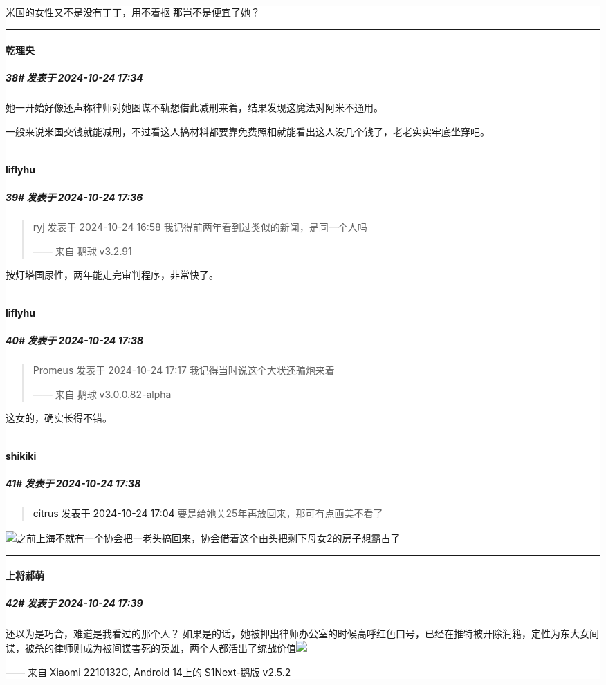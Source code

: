 米国的女性又不是没有丁丁，用不着抠</blockquote>
那岂不是便宜了她？

*****

####  乾理央  
##### 38#       发表于 2024-10-24 17:34

她一开始好像还声称律师对她图谋不轨想借此减刑来着，结果发现这魔法对阿米不通用。

一般来说米国交钱就能减刑，不过看这人搞材料都要靠免费照相就能看出这人没几个钱了，老老实实牢底坐穿吧。

*****

####  liflyhu  
##### 39#       发表于 2024-10-24 17:36

<blockquote>ryj 发表于 2024-10-24 16:58
我记得前两年看到过类似的新闻，是同一个人吗

—— 来自 鹅球 v3.2.91</blockquote>
按灯塔国尿性，两年能走完审判程序，非常快了。

*****

####  liflyhu  
##### 40#       发表于 2024-10-24 17:38

<blockquote>Promeus 发表于 2024-10-24 17:17
我记得当时说这个大状还骗炮来着

—— 来自 鹅球 v3.0.0.82-alpha</blockquote>
这女的，确实长得不错。


*****

####  shikiki  
##### 41#       发表于 2024-10-24 17:38

<blockquote><a href="httphttps://bbs.saraba1st.com/2b/forum.php?mod=redirect&amp;goto=findpost&amp;pid=66532677&amp;ptid=2204364" target="_blank">citrus 发表于 2024-10-24 17:04</a>
要是给她关25年再放回来，那可有点画美不看了</blockquote>
<img src="https://static.saraba1st.com/image/smiley/face2017/065.png" referrerpolicy="no-referrer">之前上海不就有一个协会把一老头搞回来，协会借着这个由头把剩下母女2的房子想霸占了

*****

####  上将郝萌  
##### 42#       发表于 2024-10-24 17:39

还以为是巧合，难道是我看过的那个人？
如果是的话，她被押出律师办公室的时候高呼红色口号，已经在推特被开除润籍，定性为东大女间谍，被杀的律师则成为被间谍害死的英雄，两个人都活出了统战价值<img src="https://static.saraba1st.com/image/smiley/face2017/037.png" referrerpolicy="no-referrer">

—— 来自 Xiaomi 2210132C, Android 14上的 [S1Next-鹅版](https://github.com/ykrank/S1-Next/releases) v2.5.2
